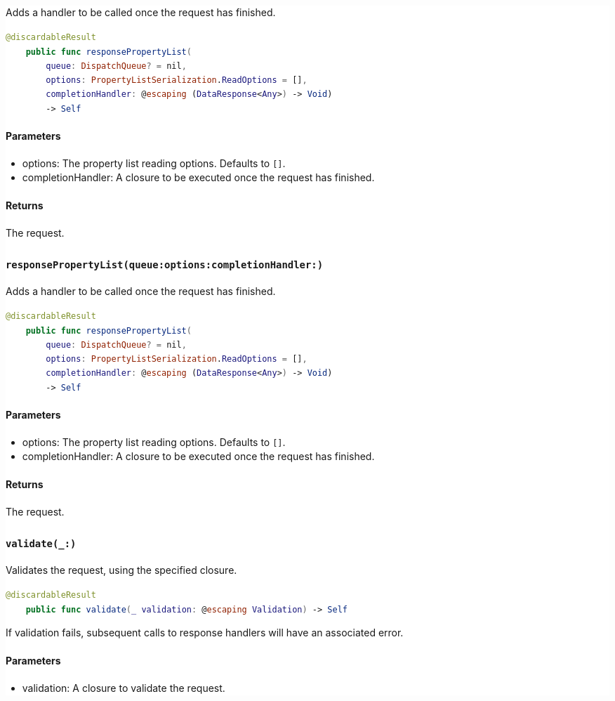 Adds a handler to be called once the request has finished.

``` swift
@discardableResult
    public func responsePropertyList(
        queue: DispatchQueue? = nil,
        options: PropertyListSerialization.ReadOptions = [],
        completionHandler: @escaping (DataResponse<Any>) -> Void)
        -> Self
```

#### Parameters

  - options: The property list reading options. Defaults to `[]`.
  - completionHandler: A closure to be executed once the request has finished.

#### Returns

The request.

### `responsePropertyList(queue:options:completionHandler:)`

Adds a handler to be called once the request has finished.

``` swift
@discardableResult
    public func responsePropertyList(
        queue: DispatchQueue? = nil,
        options: PropertyListSerialization.ReadOptions = [],
        completionHandler: @escaping (DataResponse<Any>) -> Void)
        -> Self
```

#### Parameters

  - options: The property list reading options. Defaults to `[]`.
  - completionHandler: A closure to be executed once the request has finished.

#### Returns

The request.

### `validate(_:)`

Validates the request, using the specified closure.

``` swift
@discardableResult
    public func validate(_ validation: @escaping Validation) -> Self 
```

If validation fails, subsequent calls to response handlers will have an associated error.

#### Parameters

  - validation: A closure to validate the request.
